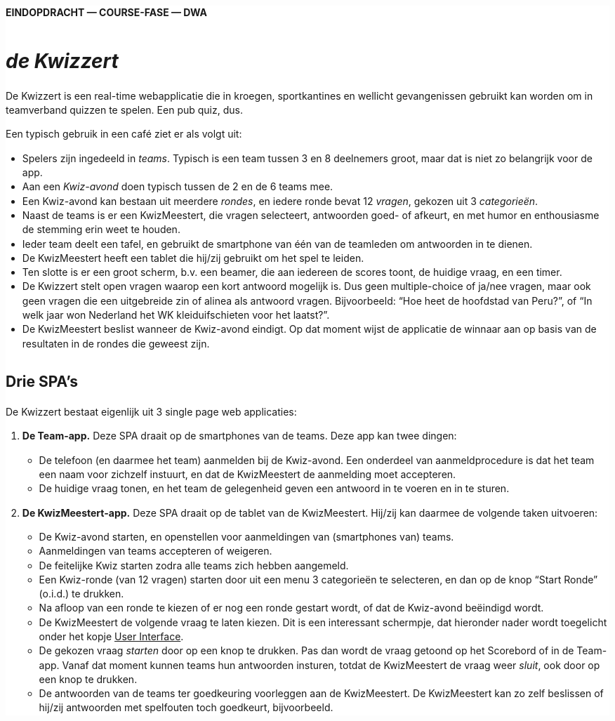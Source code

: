**EINDOPDRACHT — COURSE-FASE — DWA**

# *de Kwizzert*

De Kwizzert is een real-time webapplicatie die in kroegen, sportkantines en wellicht gevangenissen gebruikt kan worden om in teamverband quizzen te spelen. Een pub quiz, dus.

Een typisch gebruik in een café ziet er als volgt uit:
- Spelers zijn ingedeeld in *teams*. Typisch is een team tussen 3 en 8 deelnemers groot, maar dat is niet zo belangrijk voor de app.
- Aan een *Kwiz-avond* doen typisch tussen de 2 en de 6 teams mee.
- Een Kwiz-avond kan bestaan uit meerdere *rondes*, en iedere ronde bevat 12 *vragen*, gekozen uit 3 *categorieën*.
- Naast de teams is er een KwizMeestert, die vragen selecteert, antwoorden goed- of afkeurt, en met humor en enthousiasme de stemming erin weet te houden.
- Ieder team deelt een tafel, en gebruikt de smartphone van één van de teamleden om antwoorden in te dienen.
- De KwizMeestert heeft een tablet die hij/zij gebruikt om het spel te leiden.
- Ten slotte is er een groot scherm, b.v. een beamer, die aan iedereen de scores toont, de huidige vraag, en een timer.
- De Kwizzert stelt open vragen waarop een kort antwoord mogelijk is. Dus geen multiple-choice of ja/nee vragen, maar ook geen vragen die een uitgebreide zin of alinea als antwoord vragen. Bijvoorbeeld: “Hoe heet de hoofdstad van Peru?”, of “In welk jaar won Nederland het WK kleiduifschieten voor het laatst?”.
- De KwizMeestert beslist wanneer de Kwiz-avond eindigt. Op dat moment wijst de applicatie de winnaar aan op basis van de resultaten in de rondes die geweest zijn.


## Drie SPA’s

De Kwizzert bestaat eigenlijk uit 3 single page web applicaties:

1. **De Team-app.**
   Deze SPA draait op de smartphones van de teams. Deze app kan twee dingen:
   - De telefoon (en daarmee het team) aanmelden bij de Kwiz-avond. Een onderdeel van aanmeldprocedure is dat het team een naam voor zichzelf instuurt, en dat de KwizMeestert de aanmelding moet accepteren.
   - De huidige vraag tonen, en het team de gelegenheid geven een antwoord in te voeren en in te sturen.

2. **De KwizMeestert-app.**
   Deze SPA draait op de tablet van de KwizMeestert. Hij/zij kan daarmee de volgende taken uitvoeren:
   - De Kwiz-avond starten, en openstellen voor aanmeldingen van (smartphones van) teams.
   - Aanmeldingen van teams accepteren of weigeren.
   - De feitelijke Kwiz starten zodra alle teams zich hebben aangemeld.
   - Een Kwiz-ronde (van 12 vragen) starten door uit een menu 3 categorieën te selecteren, en dan op de knop “Start Ronde” (o.i.d.) te drukken.
   - Na afloop van een ronde te kiezen of er nog een ronde gestart wordt, of dat de Kwiz-avond beëindigd wordt.
   - De KwizMeestert de volgende vraag te laten kiezen. Dit is een interessant schermpje, dat hieronder nader wordt toegelicht onder het kopje [User Interface](#user-interface).
   - De gekozen vraag *starten* door op een knop te drukken. Pas dan wordt de vraag getoond op het Scorebord of in de Team-app. Vanaf dat moment kunnen teams hun antwoorden insturen, totdat de KwizMeestert de vraag weer *sluit*, ook door op een knop te drukken.
   - De antwoorden van de teams ter goedkeuring voorleggen aan de KwizMeestert. De KwizMeestert kan zo zelf beslissen of hij/zij antwoorden met spelfouten toch goedkeurt, bijvoorbeeld.
